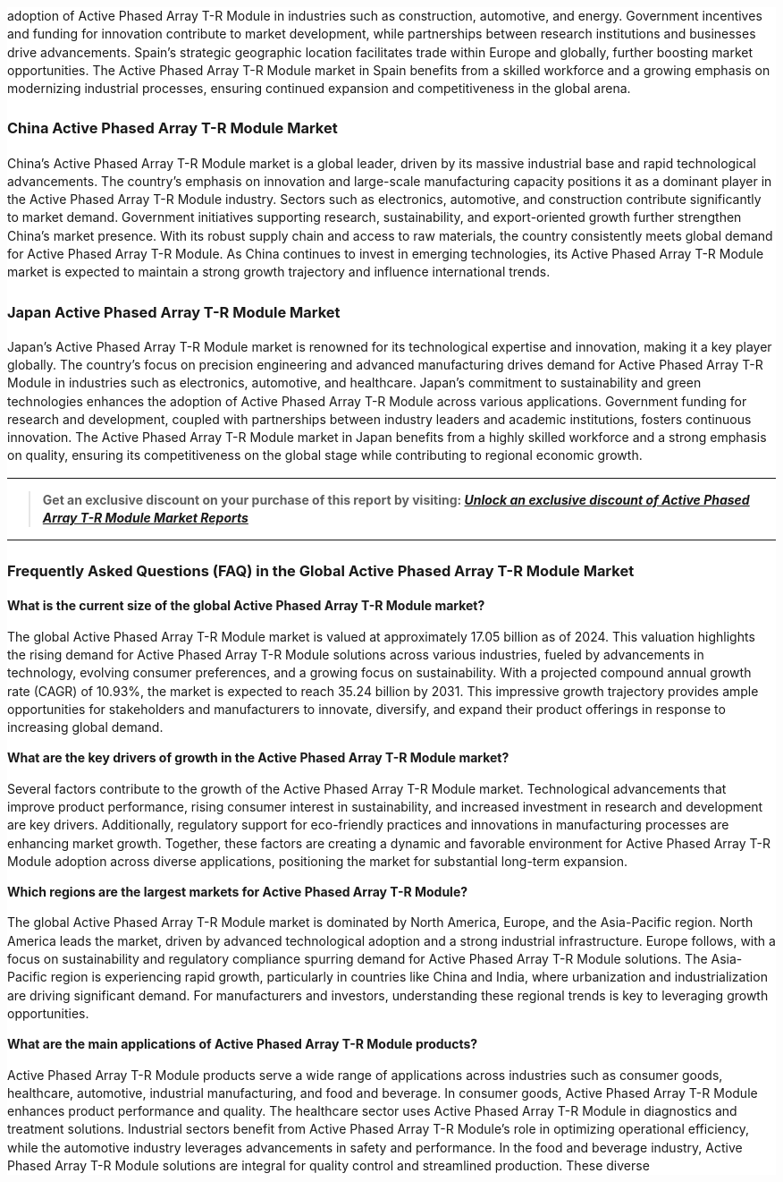 adoption of Active Phased Array T-R Module in industries such as construction, automotive, and energy. Government incentives and funding for innovation contribute to market development, while partnerships between research institutions and businesses drive advancements. Spain&rsquo;s strategic geographic location facilitates trade within Europe and globally, further boosting market opportunities. The Active Phased Array T-R Module market in Spain benefits from a skilled workforce and a growing emphasis on modernizing industrial processes, ensuring continued expansion and competitiveness in the global arena.</p><h3>China Active Phased Array T-R Module Market</h3><p>China&rsquo;s Active Phased Array T-R Module market is a global leader, driven by its massive industrial base and rapid technological advancements. The country&rsquo;s emphasis on innovation and large-scale manufacturing capacity positions it as a dominant player in the Active Phased Array T-R Module industry. Sectors such as electronics, automotive, and construction contribute significantly to market demand. Government initiatives supporting research, sustainability, and export-oriented growth further strengthen China&rsquo;s market presence. With its robust supply chain and access to raw materials, the country consistently meets global demand for Active Phased Array T-R Module. As China continues to invest in emerging technologies, its Active Phased Array T-R Module market is expected to maintain a strong growth trajectory and influence international trends.</p><h3>Japan Active Phased Array T-R Module Market</h3><p>Japan&rsquo;s Active Phased Array T-R Module market is renowned for its technological expertise and innovation, making it a key player globally. The country&rsquo;s focus on precision engineering and advanced manufacturing drives demand for Active Phased Array T-R Module in industries such as electronics, automotive, and healthcare. Japan&rsquo;s commitment to sustainability and green technologies enhances the adoption of Active Phased Array T-R Module across various applications. Government funding for research and development, coupled with partnerships between industry leaders and academic institutions, fosters continuous innovation. The Active Phased Array T-R Module market in Japan benefits from a highly skilled workforce and a strong emphasis on quality, ensuring its competitiveness on the global stage while contributing to regional economic growth.</p><hr /><blockquote><p><strong>Get an exclusive discount on your purchase of this report by visiting: <em><a href="://marketresearchpulse.com/ask-for-discount/86007?utm_source=Github&amp;utm_medium=027">Unlock an exclusive discount of Active Phased Array T-R Module Market Reports</a></em>&nbsp;</strong></p></blockquote><hr /><h3>Frequently Asked Questions (FAQ) in the Global Active Phased Array T-R Module Market</h3><p><strong>What is the current size of the global Active Phased Array T-R Module market?</strong></p><p>The global Active Phased Array T-R Module market is valued at approximately 17.05 billion as of 2024. This valuation highlights the rising demand for Active Phased Array T-R Module solutions across various industries, fueled by advancements in technology, evolving consumer preferences, and a growing focus on sustainability. With a projected compound annual growth rate (CAGR) of 10.93%, the market is expected to reach 35.24 billion by 2031. This impressive growth trajectory provides ample opportunities for stakeholders and manufacturers to innovate, diversify, and expand their product offerings in response to increasing global demand.</p><p><strong>What are the key drivers of growth in the Active Phased Array T-R Module market?</strong></p><p>Several factors contribute to the growth of the Active Phased Array T-R Module market. Technological advancements that improve product performance, rising consumer interest in sustainability, and increased investment in research and development are key drivers. Additionally, regulatory support for eco-friendly practices and innovations in manufacturing processes are enhancing market growth. Together, these factors are creating a dynamic and favorable environment for Active Phased Array T-R Module adoption across diverse applications, positioning the market for substantial long-term expansion.</p><p><strong>Which regions are the largest markets for Active Phased Array T-R Module?</strong></p><p>The global Active Phased Array T-R Module market is dominated by North America, Europe, and the Asia-Pacific region. North America leads the market, driven by advanced technological adoption and a strong industrial infrastructure. Europe follows, with a focus on sustainability and regulatory compliance spurring demand for Active Phased Array T-R Module solutions. The Asia-Pacific region is experiencing rapid growth, particularly in countries like China and India, where urbanization and industrialization are driving significant demand. For manufacturers and investors, understanding these regional trends is key to leveraging growth opportunities.</p><p><strong>What are the main applications of Active Phased Array T-R Module products?</strong></p><p>Active Phased Array T-R Module products serve a wide range of applications across industries such as consumer goods, healthcare, automotive, industrial manufacturing, and food and beverage. In consumer goods, Active Phased Array T-R Module enhances product performance and quality. The healthcare sector uses Active Phased Array T-R Module in diagnostics and treatment solutions. Industrial sectors benefit from Active Phased Array T-R Module&rsquo;s role in optimizing operational efficiency, while the automotive industry leverages advancements in safety and performance. In the food and beverage industry, Active Phased Array T-R Module solutions are integral for quality control and streamlined production. These diverse